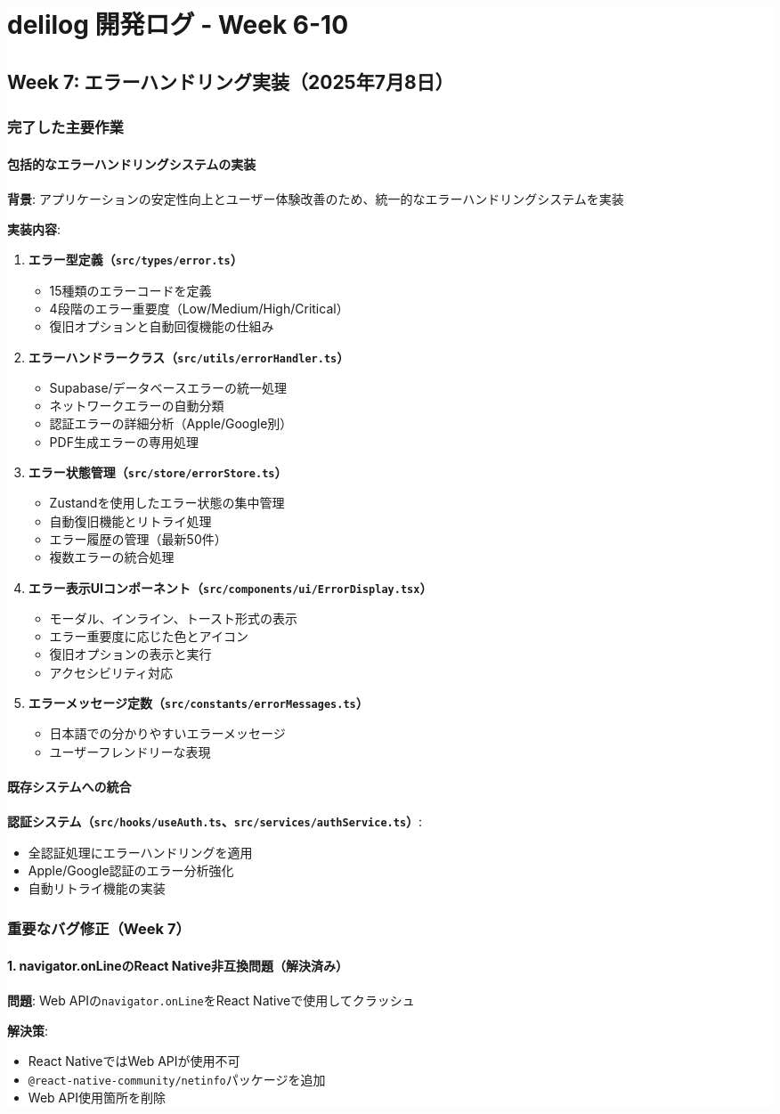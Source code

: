 # delilog 開発ログ - Week 6-10

## Week 7: エラーハンドリング実装（2025年7月8日）

### 完了した主要作業

#### 包括的なエラーハンドリングシステムの実装

**背景**: アプリケーションの安定性向上とユーザー体験改善のため、統一的なエラーハンドリングシステムを実装

**実装内容**:

1. **エラー型定義（`src/types/error.ts`）**
   - 15種類のエラーコードを定義
   - 4段階のエラー重要度（Low/Medium/High/Critical）
   - 復旧オプションと自動回復機能の仕組み

2. **エラーハンドラークラス（`src/utils/errorHandler.ts`）**
   - Supabase/データベースエラーの統一処理
   - ネットワークエラーの自動分類
   - 認証エラーの詳細分析（Apple/Google別）
   - PDF生成エラーの専用処理

3. **エラー状態管理（`src/store/errorStore.ts`）**
   - Zustandを使用したエラー状態の集中管理
   - 自動復旧機能とリトライ処理
   - エラー履歴の管理（最新50件）
   - 複数エラーの統合処理

4. **エラー表示UIコンポーネント（`src/components/ui/ErrorDisplay.tsx`）**
   - モーダル、インライン、トースト形式の表示
   - エラー重要度に応じた色とアイコン
   - 復旧オプションの表示と実行
   - アクセシビリティ対応

5. **エラーメッセージ定数（`src/constants/errorMessages.ts`）**
   - 日本語での分かりやすいエラーメッセージ
   - ユーザーフレンドリーな表現

#### 既存システムへの統合

**認証システム（`src/hooks/useAuth.ts`、`src/services/authService.ts`）**:
- 全認証処理にエラーハンドリングを適用
- Apple/Google認証のエラー分析強化
- 自動リトライ機能の実装

### 重要なバグ修正（Week 7）

#### 1. navigator.onLineのReact Native非互換問題（解決済み）
**問題**: Web APIの`navigator.onLine`をReact Nativeで使用してクラッシュ

**解決策**: 
- React NativeではWeb APIが使用不可
- `@react-native-community/netinfo`パッケージを追加
- Web API使用箇所を削除
